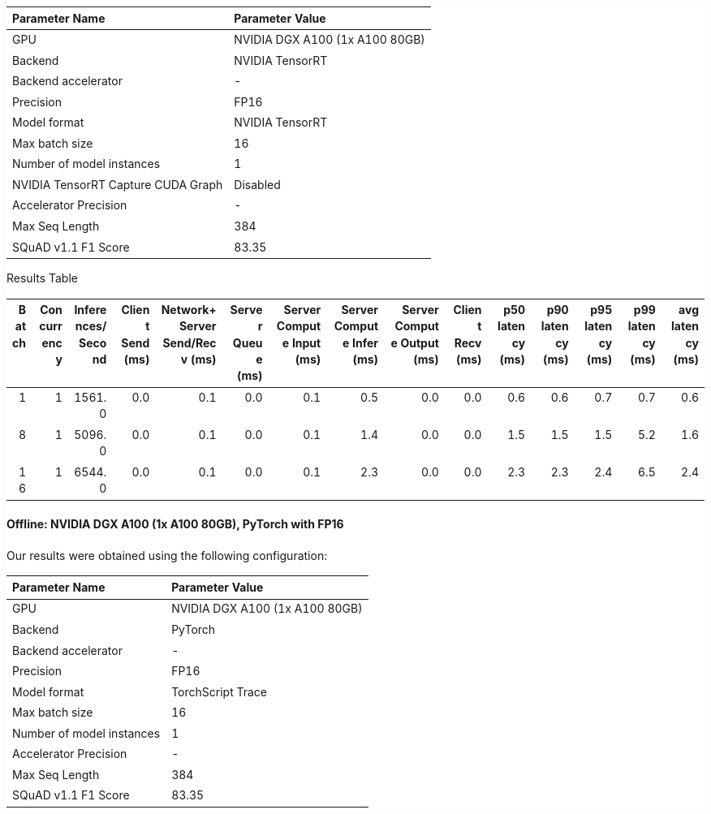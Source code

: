 | Parameter Name               | Parameter Value                |
|:-----------------------------|:-------------------------------|
| GPU                          | NVIDIA DGX A100 (1x A100 80GB) |
| Backend                      | NVIDIA TensorRT                |
| Backend accelerator          | -                              |
| Precision                    | FP16                           |
| Model format                 | NVIDIA TensorRT                |
| Max batch size               | 16                             |
| Number of model instances    | 1                              |
| NVIDIA TensorRT Capture CUDA Graph | Disabled                       |
| Accelerator Precision | -                              |
| Max Seq Length | 384                            |
| SQuAD v1.1 F1 Score       | 83.35                          |

<summary>Results Table</summary>

|   Batch |   Concurrency |   Inferences/Second |   Client Send (ms) |   Network+Server Send/Recv (ms) |   Server Queue (ms) |   Server Compute Input (ms) |   Server Compute Infer (ms) |   Server Compute Output (ms) |   Client Recv (ms) |   p50 latency (ms) |   p90 latency (ms) |   p95 latency (ms) |   p99 latency (ms) |   avg latency (ms) |
|--------:|--------------:|--------------------:|-------------------:|--------------------------------:|--------------------:|----------------------------:|----------------------------:|-----------------------------:|-------------------:|-------------------:|-------------------:|-------------------:|-------------------:|-------------------:|
|       1 |             1 |              1561.0 |                0.0 |                             0.1 |                 0.0 |                         0.1 |                         0.5 |                          0.0 |                0.0 |                0.6 |                0.6 |                0.7 |                0.7 |                0.6 |
|       8 |             1 |              5096.0 |                0.0 |                             0.1 |                 0.0 |                         0.1 |                         1.4 |                          0.0 |                0.0 |                1.5 |                1.5 |                1.5 |                5.2 |                1.6 |
|      16 |             1 |              6544.0 |                0.0 |                             0.1 |                 0.0 |                         0.1 |                         2.3 |                          0.0 |                0.0 |                2.3 |                2.3 |                2.4 |                6.5 |                2.4 |


#### Offline: NVIDIA DGX A100 (1x A100 80GB), PyTorch with FP16

Our results were obtained using the following configuration:

| Parameter Name               | Parameter Value                |
|:-----------------------------|:-------------------------------|
| GPU                          | NVIDIA DGX A100 (1x A100 80GB) |
| Backend                      | PyTorch                        |
| Backend accelerator          | -                              |
| Precision                    | FP16                           |
| Model format                 | TorchScript Trace              |
| Max batch size               | 16                             |
| Number of model instances    | 1                              |
| Accelerator Precision | -                              |
| Max Seq Length | 384                            |
| SQuAD v1.1 F1 Score       | 83.35                          |
